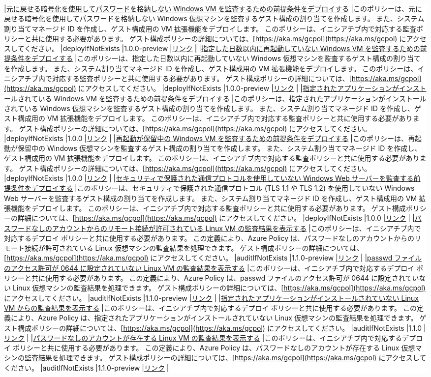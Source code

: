 |[元に戻せる暗号化を使用してパスワードを格納しない Windows VM を監査するための前提条件をデプロイする](https://portal.azure.com/#blade/Microsoft_Azure_Policy/PolicyDetailBlade/definitionId/%2Fproviders%2FMicrosoft.Authorization%2FpolicyDefinitions%2F8ff0b18b-262e-4512-857a-48ad0aeb9a78) |このポリシーは、元に戻せる暗号化を使用してパスワードを格納しない Windows 仮想マシンを監査するゲスト構成の割り当てを作成します。 また、システム割り当てマネージド ID を作成し、ゲスト構成用の VM 拡張機能をデプロイします。 このポリシーは、イニシアチブ内で対応する監査ポリシーと共に使用する必要があります。 ゲスト構成ポリシーの詳細については、[https://aka.ms/gcpol](https://aka.ms/gcpol) にアクセスしてください。 |deployIfNotExists |1.0.0-preview |[リンク](https://github.com/Azure/azure-policy/blob/master/built-in-policies/policyDefinitions/Guest%20Configuration/GuestConfiguration_WindowsPasswordEncryption_Deploy.json) |
|[指定した日数以内に再起動していない Windows VM を監査するための前提条件をデプロイする](https://portal.azure.com/#blade/Microsoft_Azure_Policy/PolicyDetailBlade/definitionId/%2Fproviders%2FMicrosoft.Authorization%2FpolicyDefinitions%2Ff4b245d4-46c9-42be-9b1a-49e2b5b94194) |このポリシーは、指定した日数以内に再起動していない Windows 仮想マシンを監査するゲスト構成の割り当てを作成します。 また、システム割り当てマネージド ID を作成し、ゲスト構成用の VM 拡張機能をデプロイします。 このポリシーは、イニシアチブ内で対応する監査ポリシーと共に使用する必要があります。 ゲスト構成ポリシーの詳細については、[https://aka.ms/gcpol](https://aka.ms/gcpol) にアクセスしてください。 |deployIfNotExists |1.0.0-preview |[リンク](https://github.com/Azure/azure-policy/blob/master/built-in-policies/policyDefinitions/Guest%20Configuration/GuestConfiguration_MachineLastBootUpTime_Deploy.json) |
|[指定されたアプリケーションがインストールされている Windows VM を監査するための前提条件をデプロイする](https://portal.azure.com/#blade/Microsoft_Azure_Policy/PolicyDetailBlade/definitionId/%2Fproviders%2FMicrosoft.Authorization%2FpolicyDefinitions%2Ff0633351-c7b2-41ff-9981-508fc08553c2) |このポリシーは、指定されたアプリケーションがインストールされている Windows 仮想マシンを監査するゲスト構成の割り当てを作成します。 また、システム割り当てマネージド ID を作成し、ゲスト構成用の VM 拡張機能をデプロイします。 このポリシーは、イニシアチブ内で対応する監査ポリシーと共に使用する必要があります。 ゲスト構成ポリシーの詳細については、[https://aka.ms/gcpol](https://aka.ms/gcpol) にアクセスしてください。 |deployIfNotExists |1.0.0 |[リンク](https://github.com/Azure/azure-policy/blob/master/built-in-policies/policyDefinitions/Guest%20Configuration/GuestConfiguration_NotInstalledApp_Deploy.json) |
|[再起動が保留中の Windows VM を監査するための前提条件をデプロイする](https://portal.azure.com/#blade/Microsoft_Azure_Policy/PolicyDetailBlade/definitionId/%2Fproviders%2FMicrosoft.Authorization%2FpolicyDefinitions%2Fc96f3246-4382-4264-bf6b-af0b35e23c3c) |このポリシーは、再起動が保留中の Windows 仮想マシンを監査するゲスト構成の割り当てを作成します。 また、システム割り当てマネージド ID を作成し、ゲスト構成用の VM 拡張機能をデプロイします。 このポリシーは、イニシアチブ内で対応する監査ポリシーと共に使用する必要があります。 ゲスト構成ポリシーの詳細については、[https://aka.ms/gcpol](https://aka.ms/gcpol) にアクセスしてください。 |deployIfNotExists |1.0.0 |[リンク](https://github.com/Azure/azure-policy/blob/master/built-in-policies/policyDefinitions/Guest%20Configuration/GuestConfiguration_WindowsPendingReboot_Deploy.json) |
|[セキュリティで保護された通信プロトコルを使用していない Windows Web サーバーを監査する前提条件をデプロイする](https://portal.azure.com/#blade/Microsoft_Azure_Policy/PolicyDetailBlade/definitionId/%2Fproviders%2FMicrosoft.Authorization%2FpolicyDefinitions%2Fb2fc8f91-866d-4434-9089-5ebfe38d6fd8) |このポリシーは、セキュリティで保護された通信プロトコル (TLS 1.1 や TLS 1.2) を使用していない Windows Web サーバーを監査するゲスト構成の割り当てを作成します。 また、システム割り当てマネージド ID を作成し、ゲスト構成用の VM 拡張機能をデプロイします。 このポリシーは、イニシアチブ内で対応する監査ポリシーと共に使用する必要があります。 ゲスト構成ポリシーの詳細については、[https://aka.ms/gcpol](https://aka.ms/gcpol) にアクセスしてください。 |deployIfNotExists |1.0.0 |[リンク](https://github.com/Azure/azure-policy/blob/master/built-in-policies/policyDefinitions/Guest%20Configuration/GuestConfiguration_WindowsTLS_Deploy.json) |
|[パスワードなしのアカウントからのリモート接続が許可されている Linux VM の監査結果を表示する](https://portal.azure.com/#blade/Microsoft_Azure_Policy/PolicyDetailBlade/definitionId/%2Fproviders%2FMicrosoft.Authorization%2FpolicyDefinitions%2F2d67222d-05fd-4526-a171-2ee132ad9e83) |このポリシーは、イニシアチブ内で対応するデプロイ ポリシーと共に使用する必要があります。 この定義により、Azure Policy は、パスワードなしのアカウントからのリモート接続が許可されている Linux 仮想マシンの監査結果を処理できます。 ゲスト構成ポリシーの詳細については、[https://aka.ms/gcpol](https://aka.ms/gcpol) にアクセスしてください。 |auditIfNotExists |1.1.0-preview |[リンク](https://github.com/Azure/azure-policy/blob/master/built-in-policies/policyDefinitions/Guest%20Configuration/GuestConfiguration_LinuxPassword110_Audit.json) |
|[passwd ファイルのアクセス許可が 0644 に設定されていない Linux VM の監査結果を表示する](https://portal.azure.com/#blade/Microsoft_Azure_Policy/PolicyDetailBlade/definitionId/%2Fproviders%2FMicrosoft.Authorization%2FpolicyDefinitions%2Fb18175dd-c599-4c64-83ba-bb018a06d35b) |このポリシーは、イニシアチブ内で対応するデプロイ ポリシーと共に使用する必要があります。 この定義により、Azure Policy は、passwd ファイルのアクセス許可が 0644 に設定されていない Linux 仮想マシンの監査結果を処理できます。 ゲスト構成ポリシーの詳細については、[https://aka.ms/gcpol](https://aka.ms/gcpol) にアクセスしてください。 |auditIfNotExists |1.1.0-preview |[リンク](https://github.com/Azure/azure-policy/blob/master/built-in-policies/policyDefinitions/Guest%20Configuration/GuestConfiguration_LinuxPassword121_Audit.json) |
|[指定されたアプリケーションがインストールされていない Linux VM からの監査結果を表示する](https://portal.azure.com/#blade/Microsoft_Azure_Policy/PolicyDetailBlade/definitionId/%2Fproviders%2FMicrosoft.Authorization%2FpolicyDefinitions%2Ffee5cb2b-9d9b-410e-afe3-2902d90d0004) |このポリシーは、イニシアチブ内で対応するデプロイ ポリシーと共に使用する必要があります。 この定義により、Azure Policy は、指定されたアプリケーションがインストールされていない Linux 仮想マシンの監査結果を処理できます。 ゲスト構成ポリシーの詳細については、[https://aka.ms/gcpol](https://aka.ms/gcpol) にアクセスしてください。 |auditIfNotExists |1.1.0 |[リンク](https://github.com/Azure/azure-policy/blob/master/built-in-policies/policyDefinitions/Guest%20Configuration/GuestConfiguration_InstalledApplicationLinux_Audit.json) |
|[パスワードなしのアカウントが存在する Linux VM の監査結果を表示する](https://portal.azure.com/#blade/Microsoft_Azure_Policy/PolicyDetailBlade/definitionId/%2Fproviders%2FMicrosoft.Authorization%2FpolicyDefinitions%2Fc40c9087-1981-4e73-9f53-39743eda9d05) |このポリシーは、イニシアチブ内で対応するデプロイ ポリシーと共に使用する必要があります。 この定義により、Azure Policy は、パスワードなしのアカウントが存在する Linux 仮想マシンの監査結果を処理できます。 ゲスト構成ポリシーの詳細については、[https://aka.ms/gcpol](https://aka.ms/gcpol) にアクセスしてください。 |auditIfNotExists |1.1.0-preview |[リンク](https://github.com/Azure/azure-policy/blob/master/built-in-policies/policyDefinitions/Guest%20Configuration/GuestConfiguration_LinuxPassword232_Audit.json) |